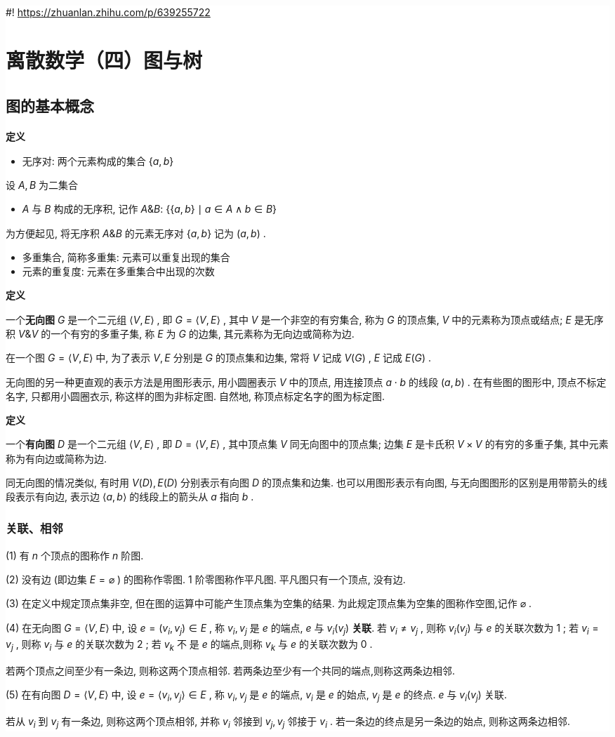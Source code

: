 #! https://zhuanlan.zhihu.com/p/639255722
# 离散数学（四）图与树

## 图的基本概念

**定义**

- 无序对: 两个元素构成的集合  $\{a, b\}$

设  $A, B$  为二集合

- $A$  与  $B$  构成的无序积, 记作  $A \& B$: $\{\{a, b\} \mid a \in A \wedge b \in B\}$

为方便起见, 将无序积  $A \& B$  的元素无序对  $\{a, b\}$  记为  $(a, b)$ .

- 多重集合, 简称多重集: 元素可以重复出现的集合
- 元素的重复度: 元素在多重集合中出现的次数

**定义**

一个**无向图**  $G$  是一个二元组  $\langle V, E\rangle$ , 即  $G=\langle V, E\rangle$ , 其中  $V$  是一个非空的有穷集合, 称为  $G$  的顶点集,  $V$  中的元素称为顶点或结点;  $E$  是无序积  $V \& V$  的一个有穷的多重子集,  称  $E$  为  $G$  的边集,  其元素称为无向边或简称为边.

在一个图  $G=\langle V, E\rangle$  中, 为了表示  $V, E$  分别是  $G$  的顶点集和边集, 常将  $V$  记成  $V(G)$ ,  $E$  记成  $E(G)$ .

无向图的另一种更直观的表示方法是用图形表示, 用小圆圈表示  $V$  中的顶点, 用连接顶点  $a \cdot b$  的线段  $(a, b)$ . 在有些图的图形中, 顶点不标定名字, 只都用小圆圈衣示, 称这样的图为非标定图. 自然地, 称顶点标定名字的图为标定图.

**定义**

一个**有向图**  $D$  是一个二元组  $\langle V, E\rangle$ , 即  $D=\langle V, E\rangle$ , 其中顶点集  $V$  同无向图中的顶点集; 边集  $E$  是卡氏积  $V \times V$  的有穷的多重子集, 其中元素称为有向边或简称为边.

同无向图的情况类似, 有时用  $V(D), E(D)$  分别表示有向图  $D$  的顶点集和边集. 也可以用图形表示有向图, 与无向图图形的区别是用带箭头的线段表示有向边, 表示边  $\langle a, b\rangle$  的线段上的箭头从  $a$  指向  $b$ .

### 关联、相邻

(1) 有  $n$  个顶点的图称作  $n$  阶图.

(2) 没有边 (即边集  $E=\varnothing$  ) 的图称作零图. 1 阶零图称作平凡图. 平凡图只有一个顶点, 没有边.

(3) 在定义中规定顶点集非空, 但在图的运算中可能产生顶点集为空集的结果. 为此规定顶点集为空集的图称作空图,记作  $\varnothing$ .

(4) 在无向图  $G=\langle V, E\rangle$  中, 设  $e=\left(v_{i}, v_{j}\right) \in E$ , 称  $v_{i}, v_{j}$  是  $e$  的端点,  $e$  与  $v_{i}\left(v_{j}\right)$  **关联**. 若  $v_{i} \neq v_{j}$ , 则称  $v_{i}\left(v_{j}\right)$  与  $e$  的关联次数为 1 ; 若  $v_{i}=v_{j}$ , 则称  $v_{i}$  与  $e$  的关联次数为 2 ; 若  $v_{k}$  不 是  $e$  的端点,则称  $v_{k}$  与  $e$  的关联次数为 0 .

若两个顶点之间至少有一条边, 则称这两个顶点相邻. 若两条边至少有一个共同的端点,则称这两条边相邻.

(5) 在有向图  $D=\langle V, E\rangle$  中, 设  $e=\left\langle v_{i}, v_{j}\right\rangle \in E$ , 称  $v_{i}, v_{j}$  是  $e$  的端点,  $v_{i}$  是  $e$  的始点,  $v_{j}$  是  $e$  的终点.  $e$  与  $v_{i}\left(v_{j}\right)$  关联.

若从  $v_{i}$  到  $v_{j}$  有一条边, 则称这两个顶点相邻, 并称  $v_{i}$  邻接到  $v_{j}, v_{j}$  邻接于  $v_{i}$ . 若一条边的终点是另一条边的始点, 则称这两条边相邻.
